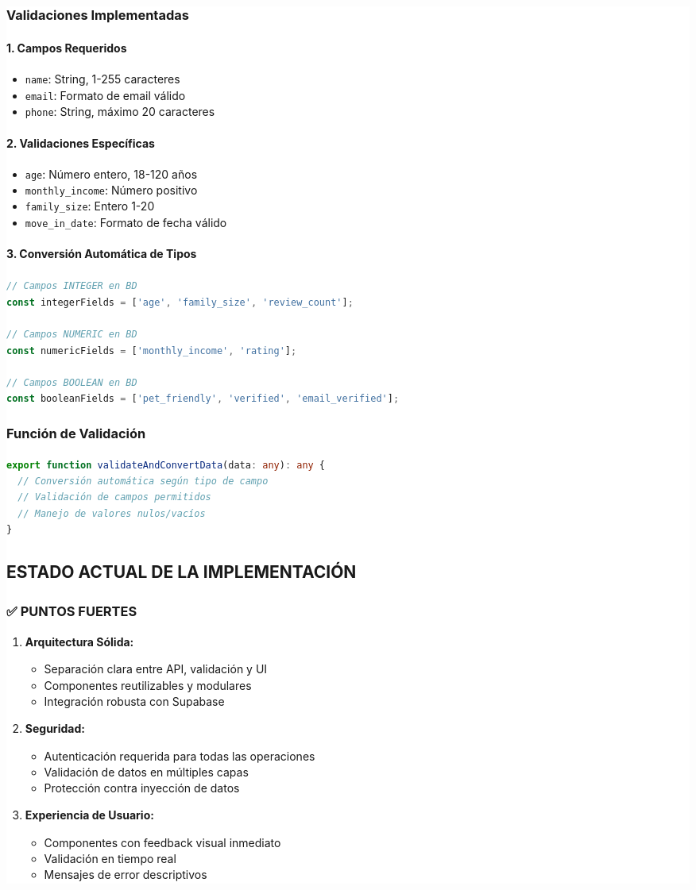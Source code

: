 ### Validaciones Implementadas

#### 1. Campos Requeridos
- `name`: String, 1-255 caracteres
- `email`: Formato de email válido
- `phone`: String, máximo 20 caracteres

#### 2. Validaciones Específicas
- `age`: Número entero, 18-120 años
- `monthly_income`: Número positivo
- `family_size`: Entero 1-20
- `move_in_date`: Formato de fecha válido

#### 3. Conversión Automática de Tipos
```typescript
// Campos INTEGER en BD
const integerFields = ['age', 'family_size', 'review_count'];

// Campos NUMERIC en BD
const numericFields = ['monthly_income', 'rating'];

// Campos BOOLEAN en BD
const booleanFields = ['pet_friendly', 'verified', 'email_verified'];
```

### Función de Validación
```typescript
export function validateAndConvertData(data: any): any {
  // Conversión automática según tipo de campo
  // Validación de campos permitidos
  // Manejo de valores nulos/vacíos
}
```

## ESTADO ACTUAL DE LA IMPLEMENTACIÓN

### ✅ PUNTOS FUERTES

1. **Arquitectura Sólida:**
   - Separación clara entre API, validación y UI
   - Componentes reutilizables y modulares
   - Integración robusta con Supabase

2. **Seguridad:**
   - Autenticación requerida para todas las operaciones
   - Validación de datos en múltiples capas
   - Protección contra inyección de datos

3. **Experiencia de Usuario:**
   - Componentes con feedback visual inmediato
   - Validación en tiempo real
   - Mensajes de error descriptivos
